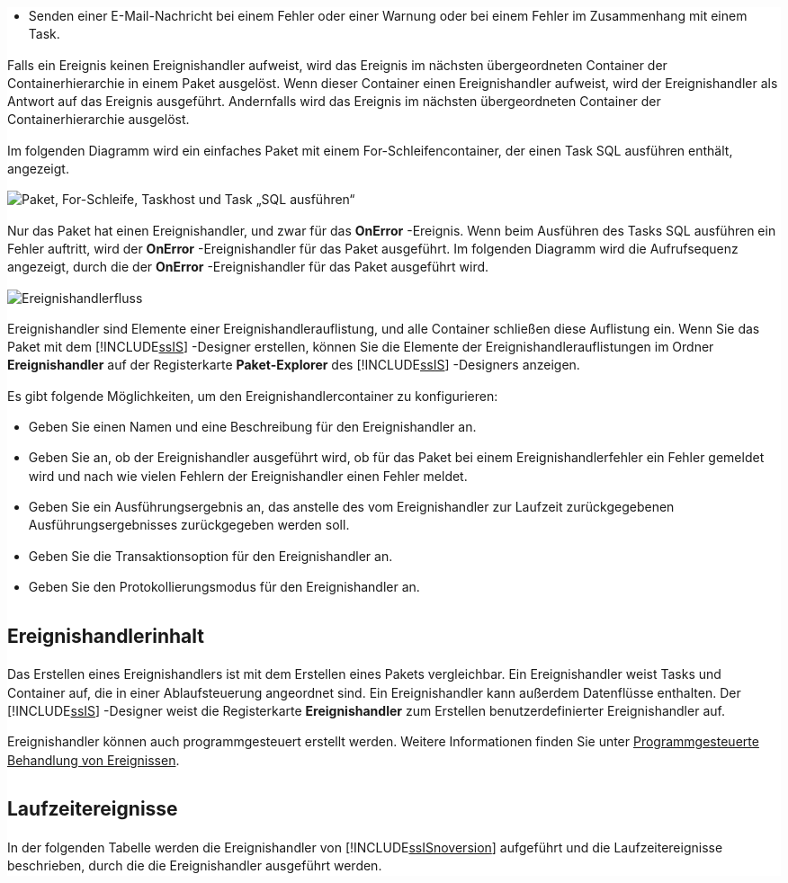 -   Senden einer E-Mail-Nachricht bei einem Fehler oder einer Warnung oder bei einem Fehler im Zusammenhang mit einem Task.  
  
 Falls ein Ereignis keinen Ereignishandler aufweist, wird das Ereignis im nächsten übergeordneten Container der Containerhierarchie in einem Paket ausgelöst. Wenn dieser Container einen Ereignishandler aufweist, wird der Ereignishandler als Antwort auf das Ereignis ausgeführt. Andernfalls wird das Ereignis im nächsten übergeordneten Container der Containerhierarchie ausgelöst.  
  
 Im folgenden Diagramm wird ein einfaches Paket mit einem For-Schleifencontainer, der einen Task SQL ausführen enthält, angezeigt.  
  
 ![Paket, For-Schleife, Taskhost und Task „SQL ausführen“](../integration-services/media/mw-dts-eventhandlerpkg.gif "Package, For Loop, task host, and Execute SQL task")  
  
 Nur das Paket hat einen Ereignishandler, und zwar für das **OnError** -Ereignis. Wenn beim Ausführen des Tasks SQL ausführen ein Fehler auftritt, wird der **OnError** -Ereignishandler für das Paket ausgeführt. Im folgenden Diagramm wird die Aufrufsequenz angezeigt, durch die der **OnError** -Ereignishandler für das Paket ausgeführt wird.  
  
 ![Ereignishandlerfluss](../integration-services/media/mw-dts-eventhandlers.gif "Event handler flow")  
  
 Ereignishandler sind Elemente einer Ereignishandlerauflistung, und alle Container schließen diese Auflistung ein. Wenn Sie das Paket mit dem [!INCLUDE[ssIS](../includes/ssis-md.md)] -Designer erstellen, können Sie die Elemente der Ereignishandlerauflistungen im Ordner **Ereignishandler** auf der Registerkarte **Paket-Explorer** des [!INCLUDE[ssIS](../includes/ssis-md.md)] -Designers anzeigen.  
  
 Es gibt folgende Möglichkeiten, um den Ereignishandlercontainer zu konfigurieren:  
  
-   Geben Sie einen Namen und eine Beschreibung für den Ereignishandler an.  
  
-   Geben Sie an, ob der Ereignishandler ausgeführt wird, ob für das Paket bei einem Ereignishandlerfehler ein Fehler gemeldet wird und nach wie vielen Fehlern der Ereignishandler einen Fehler meldet.  
  
-   Geben Sie ein Ausführungsergebnis an, das anstelle des vom Ereignishandler zur Laufzeit zurückgegebenen Ausführungsergebnisses zurückgegeben werden soll.  
  
-   Geben Sie die Transaktionsoption für den Ereignishandler an.  
  
-   Geben Sie den Protokollierungsmodus für den Ereignishandler an.  
  
## <a name="event-handler-content"></a>Ereignishandlerinhalt  
 Das Erstellen eines Ereignishandlers ist mit dem Erstellen eines Pakets vergleichbar. Ein Ereignishandler weist Tasks und Container auf, die in einer Ablaufsteuerung angeordnet sind. Ein Ereignishandler kann außerdem Datenflüsse enthalten. Der [!INCLUDE[ssIS](../includes/ssis-md.md)] -Designer weist die Registerkarte **Ereignishandler** zum Erstellen benutzerdefinierter Ereignishandler auf.  
  
 Ereignishandler können auch programmgesteuert erstellt werden. Weitere Informationen finden Sie unter [Programmgesteuerte Behandlung von Ereignissen](../integration-services/building-packages-programmatically/handling-events-programmatically.md).  
  
## <a name="run-time-events"></a>Laufzeitereignisse  
 In der folgenden Tabelle werden die Ereignishandler von [!INCLUDE[ssISnoversion](../includes/ssisnoversion-md.md)] aufgeführt und die Laufzeitereignisse beschrieben, durch die die Ereignishandler ausgeführt werden.  
  
